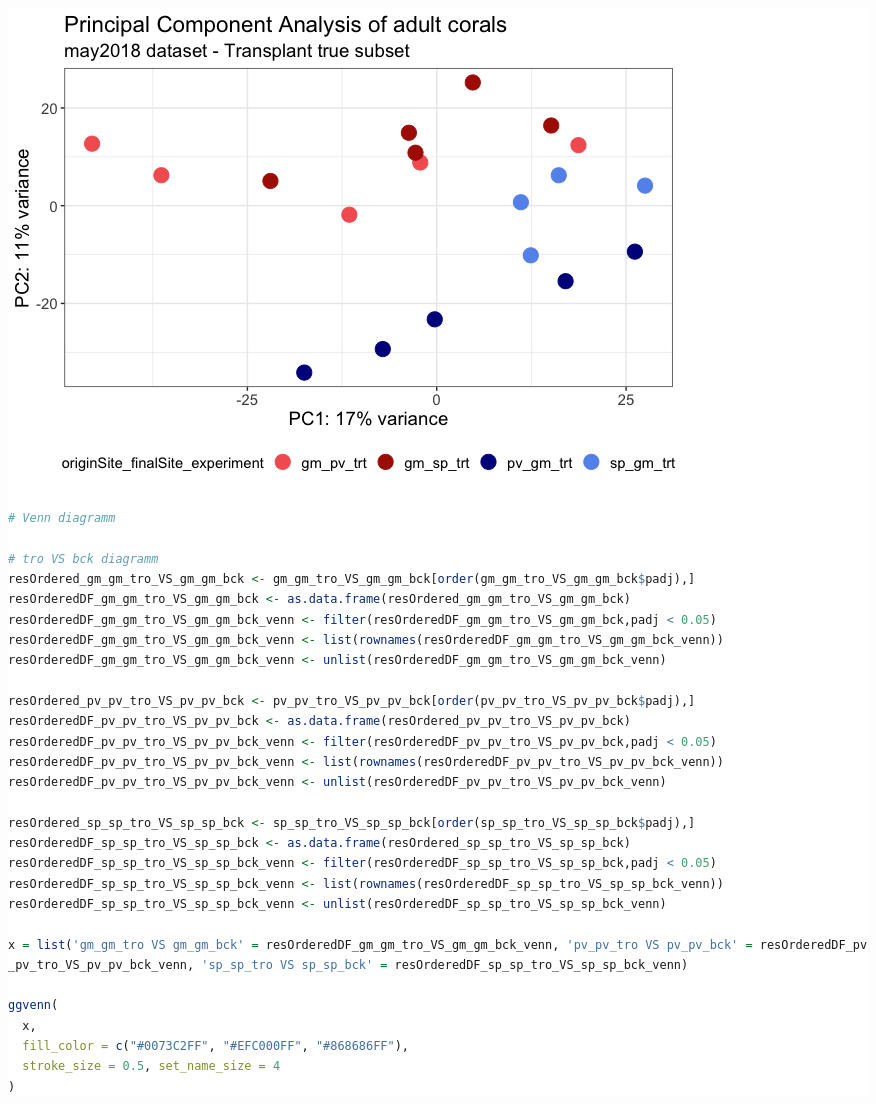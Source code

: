 ![](DE_Astroides_adult_trueTransplant_files/figure-gfm/unnamed-chunk-1-27.png)

``` r
# Venn diagramm 

# tro VS bck diagramm
resOrdered_gm_gm_tro_VS_gm_gm_bck <- gm_gm_tro_VS_gm_gm_bck[order(gm_gm_tro_VS_gm_gm_bck$padj),]
resOrderedDF_gm_gm_tro_VS_gm_gm_bck <- as.data.frame(resOrdered_gm_gm_tro_VS_gm_gm_bck)
resOrderedDF_gm_gm_tro_VS_gm_gm_bck_venn <- filter(resOrderedDF_gm_gm_tro_VS_gm_gm_bck,padj < 0.05)
resOrderedDF_gm_gm_tro_VS_gm_gm_bck_venn <- list(rownames(resOrderedDF_gm_gm_tro_VS_gm_gm_bck_venn))
resOrderedDF_gm_gm_tro_VS_gm_gm_bck_venn <- unlist(resOrderedDF_gm_gm_tro_VS_gm_gm_bck_venn)

resOrdered_pv_pv_tro_VS_pv_pv_bck <- pv_pv_tro_VS_pv_pv_bck[order(pv_pv_tro_VS_pv_pv_bck$padj),]
resOrderedDF_pv_pv_tro_VS_pv_pv_bck <- as.data.frame(resOrdered_pv_pv_tro_VS_pv_pv_bck)
resOrderedDF_pv_pv_tro_VS_pv_pv_bck_venn <- filter(resOrderedDF_pv_pv_tro_VS_pv_pv_bck,padj < 0.05)
resOrderedDF_pv_pv_tro_VS_pv_pv_bck_venn <- list(rownames(resOrderedDF_pv_pv_tro_VS_pv_pv_bck_venn))
resOrderedDF_pv_pv_tro_VS_pv_pv_bck_venn <- unlist(resOrderedDF_pv_pv_tro_VS_pv_pv_bck_venn)

resOrdered_sp_sp_tro_VS_sp_sp_bck <- sp_sp_tro_VS_sp_sp_bck[order(sp_sp_tro_VS_sp_sp_bck$padj),]
resOrderedDF_sp_sp_tro_VS_sp_sp_bck <- as.data.frame(resOrdered_sp_sp_tro_VS_sp_sp_bck)
resOrderedDF_sp_sp_tro_VS_sp_sp_bck_venn <- filter(resOrderedDF_sp_sp_tro_VS_sp_sp_bck,padj < 0.05)
resOrderedDF_sp_sp_tro_VS_sp_sp_bck_venn <- list(rownames(resOrderedDF_sp_sp_tro_VS_sp_sp_bck_venn))
resOrderedDF_sp_sp_tro_VS_sp_sp_bck_venn <- unlist(resOrderedDF_sp_sp_tro_VS_sp_sp_bck_venn)

x = list('gm_gm_tro VS gm_gm_bck' = resOrderedDF_gm_gm_tro_VS_gm_gm_bck_venn, 'pv_pv_tro VS pv_pv_bck' = resOrderedDF_pv_pv_tro_VS_pv_pv_bck_venn, 'sp_sp_tro VS sp_sp_bck' = resOrderedDF_sp_sp_tro_VS_sp_sp_bck_venn)

ggvenn(
  x, 
  fill_color = c("#0073C2FF", "#EFC000FF", "#868686FF"),
  stroke_size = 0.5, set_name_size = 4
)
```
